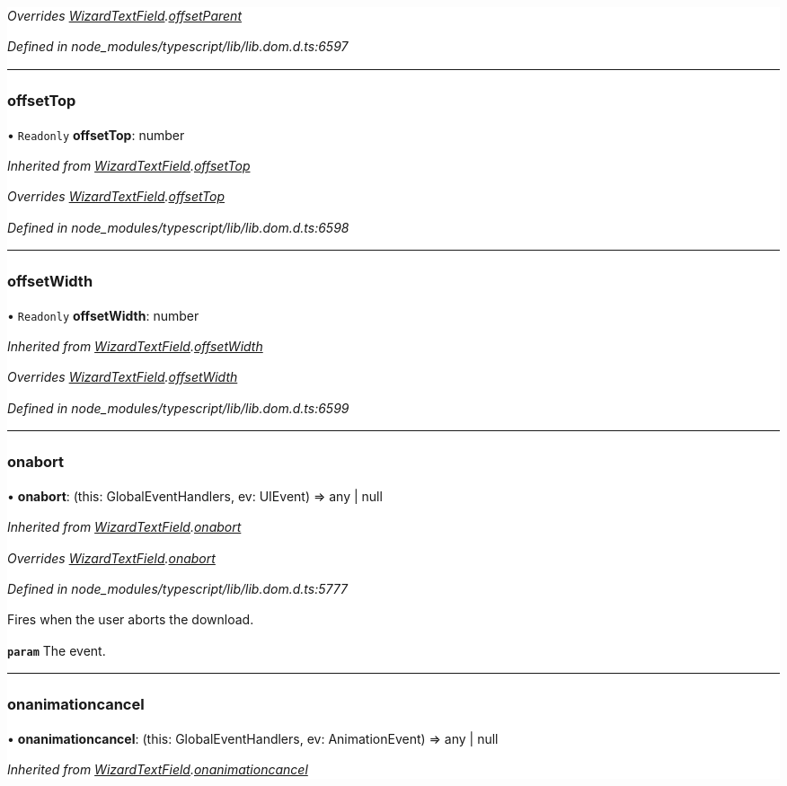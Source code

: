 *Overrides [WizardTextField](_wizard_textfield_.wizardtextfield.md).[offsetParent](_wizard_textfield_.wizardtextfield.md#offsetparent)*

*Defined in node_modules/typescript/lib/lib.dom.d.ts:6597*

___

### offsetTop

• `Readonly` **offsetTop**: number

*Inherited from [WizardTextField](_wizard_textfield_.wizardtextfield.md).[offsetTop](_wizard_textfield_.wizardtextfield.md#offsettop)*

*Overrides [WizardTextField](_wizard_textfield_.wizardtextfield.md).[offsetTop](_wizard_textfield_.wizardtextfield.md#offsettop)*

*Defined in node_modules/typescript/lib/lib.dom.d.ts:6598*

___

### offsetWidth

• `Readonly` **offsetWidth**: number

*Inherited from [WizardTextField](_wizard_textfield_.wizardtextfield.md).[offsetWidth](_wizard_textfield_.wizardtextfield.md#offsetwidth)*

*Overrides [WizardTextField](_wizard_textfield_.wizardtextfield.md).[offsetWidth](_wizard_textfield_.wizardtextfield.md#offsetwidth)*

*Defined in node_modules/typescript/lib/lib.dom.d.ts:6599*

___

### onabort

•  **onabort**: (this: GlobalEventHandlers, ev: UIEvent) => any \| null

*Inherited from [WizardTextField](_wizard_textfield_.wizardtextfield.md).[onabort](_wizard_textfield_.wizardtextfield.md#onabort)*

*Overrides [WizardTextField](_wizard_textfield_.wizardtextfield.md).[onabort](_wizard_textfield_.wizardtextfield.md#onabort)*

*Defined in node_modules/typescript/lib/lib.dom.d.ts:5777*

Fires when the user aborts the download.

**`param`** The event.

___

### onanimationcancel

•  **onanimationcancel**: (this: GlobalEventHandlers, ev: AnimationEvent) => any \| null

*Inherited from [WizardTextField](_wizard_textfield_.wizardtextfield.md).[onanimationcancel](_wizard_textfield_.wizardtextfield.md#onanimationcancel)*
